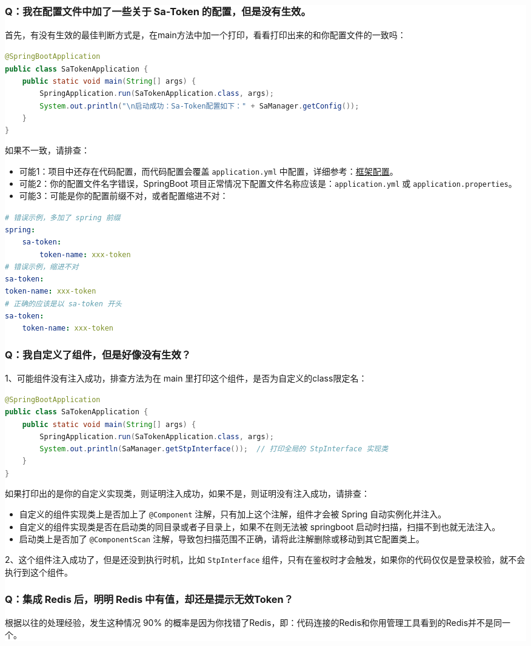 

### Q：我在配置文件中加了一些关于 Sa-Token 的配置，但是没有生效。
首先，有没有生效的最佳判断方式是，在main方法中加一个打印，看看打印出来的和你配置文件的一致吗：

``` java
@SpringBootApplication
public class SaTokenApplication {
	public static void main(String[] args) {
		SpringApplication.run(SaTokenApplication.class, args); 
		System.out.println("\n启动成功：Sa-Token配置如下：" + SaManager.getConfig());
	}
}
```

如果不一致，请排查：
- 可能1：项目中还存在代码配置，而代码配置会覆盖 `application.yml` 中配置，详细参考：[框架配置](/use/config)。
- 可能2：你的配置文件名字错误，SpringBoot 项目正常情况下配置文件名称应该是：`application.yml` 或 `application.properties`。
- 可能3：可能是你的配置前缀不对，或者配置缩进不对：
``` yaml
# 错误示例，多加了 spring 前缀
spring:
	sa-token: 
		token-name: xxx-token
# 错误示例，缩进不对
sa-token: 
token-name: xxx-token
# 正确的应该是以 sa-token 开头
sa-token: 
	token-name: xxx-token
```


### Q：我自定义了组件，但是好像没有生效？
1、可能组件没有注入成功，排查方法为在 main 里打印这个组件，是否为自定义的class限定名：
``` java
@SpringBootApplication
public class SaTokenApplication {
	public static void main(String[] args) {
		SpringApplication.run(SaTokenApplication.class, args); 
		System.out.println(SaManager.getStpInterface());  // 打印全局的 StpInterface 实现类 
	}
}
```
如果打印出的是你的自定义实现类，则证明注入成功，如果不是，则证明没有注入成功，请排查：
- 自定义的组件实现类上是否加上了 `@Component` 注解，只有加上这个注解，组件才会被 Spring 自动实例化并注入。
- 自定义的组件实现类是否在启动类的同目录或者子目录上，如果不在则无法被 springboot 启动时扫描，扫描不到也就无法注入。
- 启动类上是否加了 `@ComponentScan` 注解，导致包扫描范围不正确，请将此注解删除或移动到其它配置类上。

2、这个组件注入成功了，但是还没到执行时机，比如 `StpInterface` 组件，只有在鉴权时才会触发，如果你的代码仅仅是登录校验，就不会执行到这个组件。


### Q：集成 Redis 后，明明 Redis 中有值，却还是提示无效Token？

根据以往的处理经验，发生这种情况 90% 的概率是因为你找错了Redis，即：代码连接的Redis和你用管理工具看到的Redis并不是同一个。
